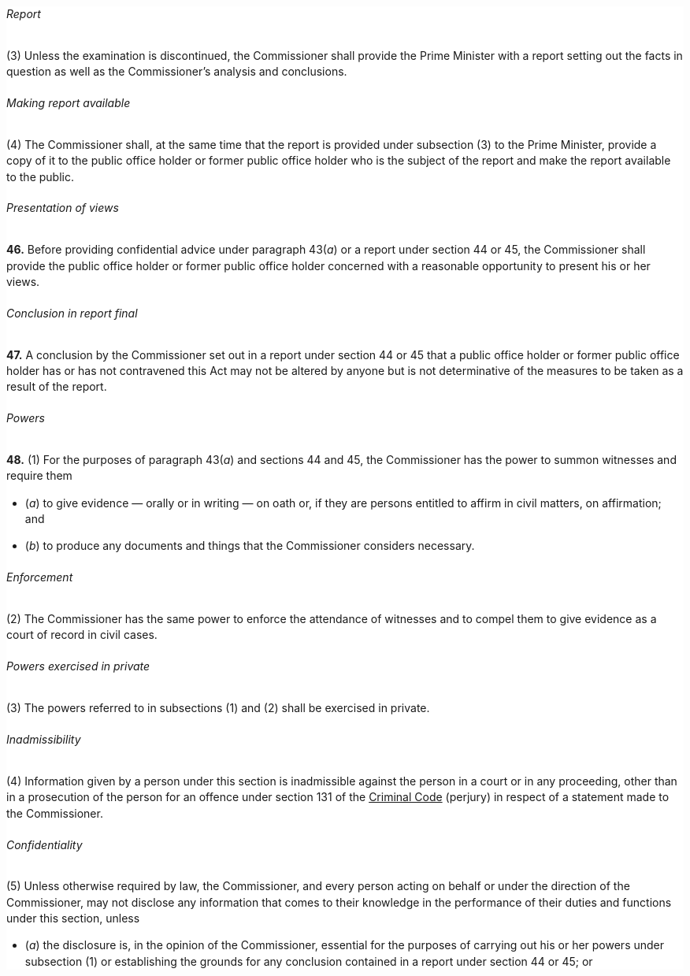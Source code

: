 ###### Report

(3) Unless the examination is discontinued, the Commissioner shall provide the Prime Minister with a report setting out the facts in question as well as the Commissioner’s analysis and conclusions.

###### Making report available

(4) The Commissioner shall, at the same time that the report is provided under subsection (3) to the Prime Minister, provide a copy of it to the public office holder or former public office holder who is the subject of the report and make the report available to the public.

###### Presentation of views

**46.** Before providing confidential advice under paragraph 43(_a_) or a report under section 44 or 45, the Commissioner shall provide the public office holder or former public office holder concerned with a reasonable opportunity to present his or her views.

###### Conclusion in report final

**47.** A conclusion by the Commissioner set out in a report under section 44 or 45 that a public office holder or former public office holder has or has not contravened this Act may not be altered by anyone but is not determinative of the measures to be taken as a result of the report.

###### Powers

**48.** (1) For the purposes of paragraph 43(_a_) and sections 44 and 45, the Commissioner has the power to summon witnesses and require them

  * (_a_) to give evidence — orally or in writing — on oath or, if they are persons entitled to affirm in civil matters, on affirmation; and

  * (_b_) to produce any documents and things that the Commissioner considers necessary.

###### Enforcement

(2) The Commissioner has the same power to enforce the attendance of witnesses and to compel them to give evidence as a court of record in civil cases.

###### Powers exercised in private

(3) The powers referred to in subsections (1) and (2) shall be exercised in private.

###### Inadmissibility

(4) Information given by a person under this section is inadmissible against the person in a court or in any proceeding, other than in a prosecution of the person for an offence under section 131 of the [Criminal Code](/canada/eng/acts/C/C-46.md) (perjury) in respect of a statement made to the Commissioner.

###### Confidentiality

(5) Unless otherwise required by law, the Commissioner, and every person acting on behalf or under the direction of the Commissioner, may not disclose any information that comes to their knowledge in the performance of their duties and functions under this section, unless

  * (_a_) the disclosure is, in the opinion of the Commissioner, essential for the purposes of carrying out his or her powers under subsection (1) or establishing the grounds for any conclusion contained in a report under section 44 or 45; or
